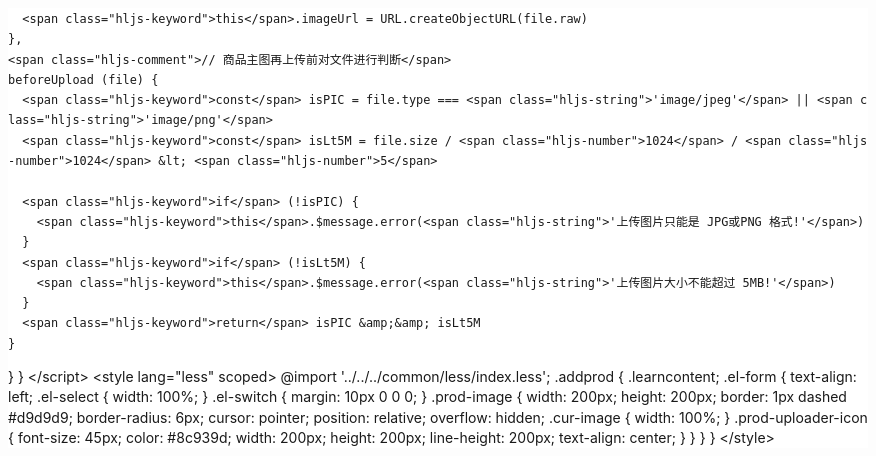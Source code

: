       <span class="hljs-keyword">this</span>.imageUrl = URL.createObjectURL(file.raw)
    },
    <span class="hljs-comment">// 商品主图再上传前对文件进行判断</span>
    beforeUpload (file) {
      <span class="hljs-keyword">const</span> isPIC = file.type === <span class="hljs-string">'image/jpeg'</span> || <span class="hljs-string">'image/png'</span>
      <span class="hljs-keyword">const</span> isLt5M = file.size / <span class="hljs-number">1024</span> / <span class="hljs-number">1024</span> &lt; <span class="hljs-number">5</span>

      <span class="hljs-keyword">if</span> (!isPIC) {
        <span class="hljs-keyword">this</span>.$message.error(<span class="hljs-string">'上传图片只能是 JPG或PNG 格式!'</span>)
      }
      <span class="hljs-keyword">if</span> (!isLt5M) {
        <span class="hljs-keyword">this</span>.$message.error(<span class="hljs-string">'上传图片大小不能超过 5MB!'</span>)
      }
      <span class="hljs-keyword">return</span> isPIC &amp;&amp; isLt5M
    }
  }
}
</span><span class="hljs-tag">&lt;/<span class="hljs-name">script</span>&gt;</span>
<span class="hljs-tag">&lt;<span class="hljs-name">style</span> <span class="hljs-attr">lang</span>=<span class="hljs-string">"less"</span> <span class="hljs-attr">scoped</span>&gt;</span><span class="undefined">
@import '../../../common/less/index.less';
.addprod {
  .learncontent;
  .el-form {
    text-align: left;
    .el-select {
      width: 100%;
    }
    .el-switch {
      margin: 10px 0 0 0;
    }
    .prod-image {
      width: 200px;
      height: 200px;
      border: 1px dashed #d9d9d9;
      border-radius: 6px;
      cursor: pointer;
      position: relative;
      overflow: hidden;
      .cur-image {
        width: 100%;
      }
      .prod-uploader-icon {
        font-size: 45px;
        color: #8c939d;
        width: 200px;
        height: 200px;
        line-height: 200px;
        text-align: center;
      }
    }
  }
}
</span><span class="hljs-tag">&lt;/<span class="hljs-name">style</span>&gt;</span>
